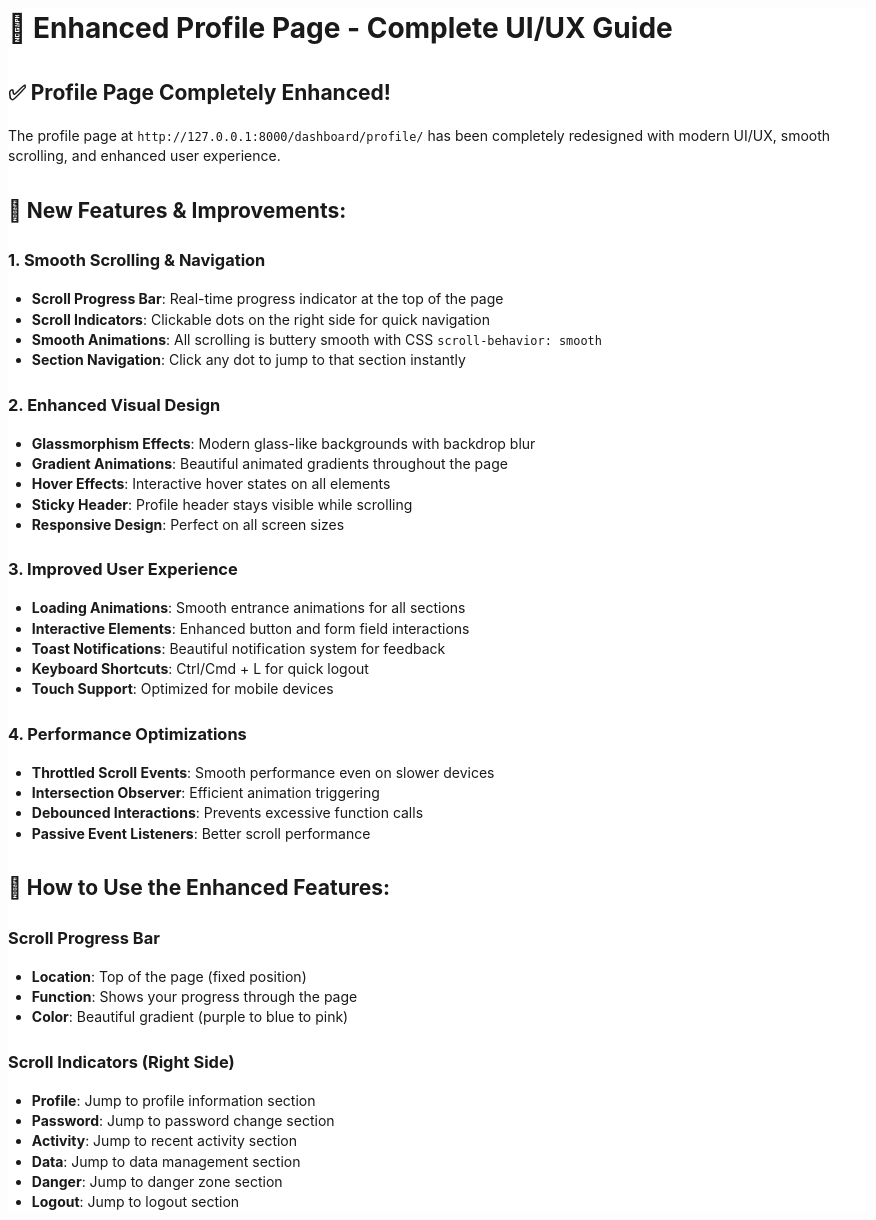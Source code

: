 # 🎨 **Enhanced Profile Page - Complete UI/UX Guide**

## ✅ **Profile Page Completely Enhanced!**

The profile page at `http://127.0.0.1:8000/dashboard/profile/` has been completely redesigned with modern UI/UX, smooth scrolling, and enhanced user experience.

## 🚀 **New Features & Improvements:**

### **1. Smooth Scrolling & Navigation**
- **Scroll Progress Bar**: Real-time progress indicator at the top of the page
- **Scroll Indicators**: Clickable dots on the right side for quick navigation
- **Smooth Animations**: All scrolling is buttery smooth with CSS `scroll-behavior: smooth`
- **Section Navigation**: Click any dot to jump to that section instantly

### **2. Enhanced Visual Design**
- **Glassmorphism Effects**: Modern glass-like backgrounds with backdrop blur
- **Gradient Animations**: Beautiful animated gradients throughout the page
- **Hover Effects**: Interactive hover states on all elements
- **Sticky Header**: Profile header stays visible while scrolling
- **Responsive Design**: Perfect on all screen sizes

### **3. Improved User Experience**
- **Loading Animations**: Smooth entrance animations for all sections
- **Interactive Elements**: Enhanced button and form field interactions
- **Toast Notifications**: Beautiful notification system for feedback
- **Keyboard Shortcuts**: Ctrl/Cmd + L for quick logout
- **Touch Support**: Optimized for mobile devices

### **4. Performance Optimizations**
- **Throttled Scroll Events**: Smooth performance even on slower devices
- **Intersection Observer**: Efficient animation triggering
- **Debounced Interactions**: Prevents excessive function calls
- **Passive Event Listeners**: Better scroll performance

## 🎯 **How to Use the Enhanced Features:**

### **Scroll Progress Bar**
- **Location**: Top of the page (fixed position)
- **Function**: Shows your progress through the page
- **Color**: Beautiful gradient (purple to blue to pink)

### **Scroll Indicators (Right Side)**
- **Profile**: Jump to profile information section
- **Password**: Jump to password change section
- **Activity**: Jump to recent activity section
- **Data**: Jump to data management section
- **Danger**: Jump to danger zone section
- **Logout**: Jump to logout section
